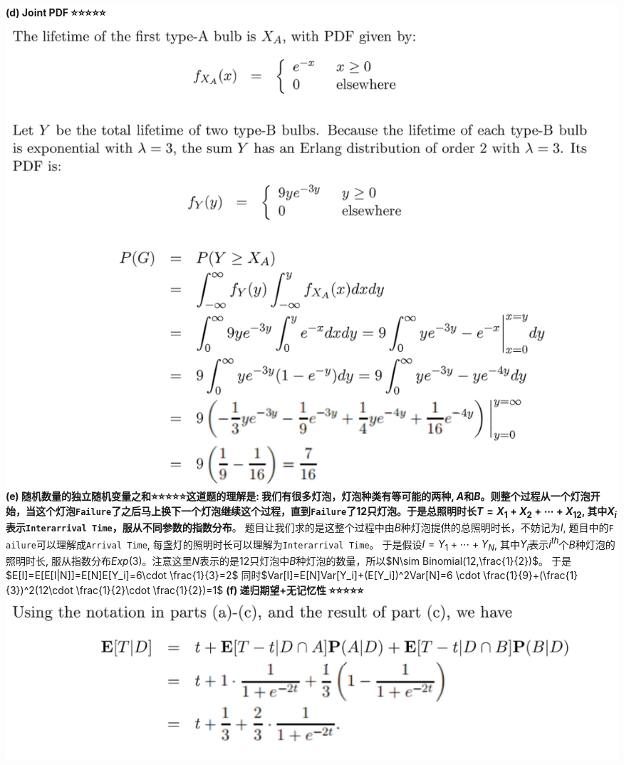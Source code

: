 **(d) Joint PDF ⭐⭐⭐⭐⭐**![image.png](高阶知识点和练习.assets/20231101_1704413891.png)![image.png](高阶知识点和练习.assets/20231101_1704428552.png)
**(e) 随机数量的独立随机变量之和⭐⭐⭐⭐⭐**这道题的理解是: 我们有很多灯泡，灯泡种类有等可能的两种, $A$和$B$。则整个过程从一个灯泡开始，当这个灯泡`Failure`了之后马上换下一个灯泡继续这个过程，直到`Failure`了$12$只灯泡。于是总照明时长$T=X_1+X_2+\cdots+X_{12}$, 其中$X_i$表示`Interarrival Time`，服从**不同参数的指数分布**。
题目让我们求的是这整个过程中由$B$种灯泡提供的总照明时长，不妨记为$I$, 题目中的`Failure`可以理解成`Arrival Time`, 每盏灯的照明时长可以理解为`Interarrival Time`。
于是假设$I=Y_1+\cdots+Y_N$, 其中$Y_i$表示$i^{th}$个$B$种灯泡的照明时长, 服从指数分布$Exp(3)$。注意这里$N$表示的是$12$只灯泡中$B$种灯泡的数量，所以$N\sim Binomial(12,\frac{1}{2})$。
于是$E[I]=E[E[I|N]]=E[N]E[Y_i]=6\cdot \frac{1}{3}=2$
同时$Var[I]=E[N]Var[Y_i]+(E[Y_i])^2Var[N]=6 \cdot \frac{1}{9}+(\frac{1}{3})^2(12\cdot \frac{1}{2}\cdot \frac{1}{2})=1$
**(f) 递归期望+无记忆性 ⭐⭐⭐⭐⭐**![image.png](高阶知识点和练习.assets/20231101_1704431277.png)
